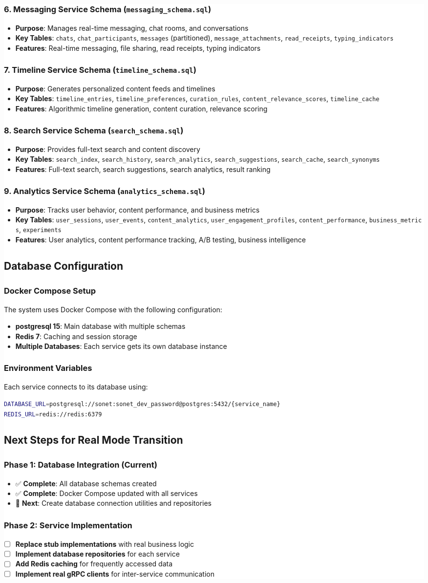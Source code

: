 ### 6. Messaging Service Schema (`messaging_schema.sql`)
- **Purpose**: Manages real-time messaging, chat rooms, and conversations
- **Key Tables**: `chats`, `chat_participants`, `messages` (partitioned), `message_attachments`, `read_receipts`, `typing_indicators`
- **Features**: Real-time messaging, file sharing, read receipts, typing indicators

### 7. Timeline Service Schema (`timeline_schema.sql`)
- **Purpose**: Generates personalized content feeds and timelines
- **Key Tables**: `timeline_entries`, `timeline_preferences`, `curation_rules`, `content_relevance_scores`, `timeline_cache`
- **Features**: Algorithmic timeline generation, content curation, relevance scoring

### 8. Search Service Schema (`search_schema.sql`)
- **Purpose**: Provides full-text search and content discovery
- **Key Tables**: `search_index`, `search_history`, `search_analytics`, `search_suggestions`, `search_cache`, `search_synonyms`
- **Features**: Full-text search, search suggestions, search analytics, result ranking

### 9. Analytics Service Schema (`analytics_schema.sql`)
- **Purpose**: Tracks user behavior, content performance, and business metrics
- **Key Tables**: `user_sessions`, `user_events`, `content_analytics`, `user_engagement_profiles`, `content_performance`, `business_metrics`, `experiments`
- **Features**: User analytics, content performance tracking, A/B testing, business intelligence

## Database Configuration

### Docker Compose Setup
The system uses Docker Compose with the following configuration:
- **postgresql 15**: Main database with multiple schemas
- **Redis 7**: Caching and session storage
- **Multiple Databases**: Each service gets its own database instance

### Environment Variables
Each service connects to its database using:
```bash
DATABASE_URL=postgresql://sonet:sonet_dev_password@postgres:5432/{service_name}
REDIS_URL=redis://redis:6379
```

## Next Steps for Real Mode Transition

### Phase 1: Database Integration (Current)
- ✅ **Complete**: All database schemas created
- ✅ **Complete**: Docker Compose updated with all services
- 🔄 **Next**: Create database connection utilities and repositories

### Phase 2: Service Implementation
- [ ] **Replace stub implementations** with real business logic
- [ ] **Implement database repositories** for each service
- [ ] **Add Redis caching** for frequently accessed data
- [ ] **Implement real gRPC clients** for inter-service communication
